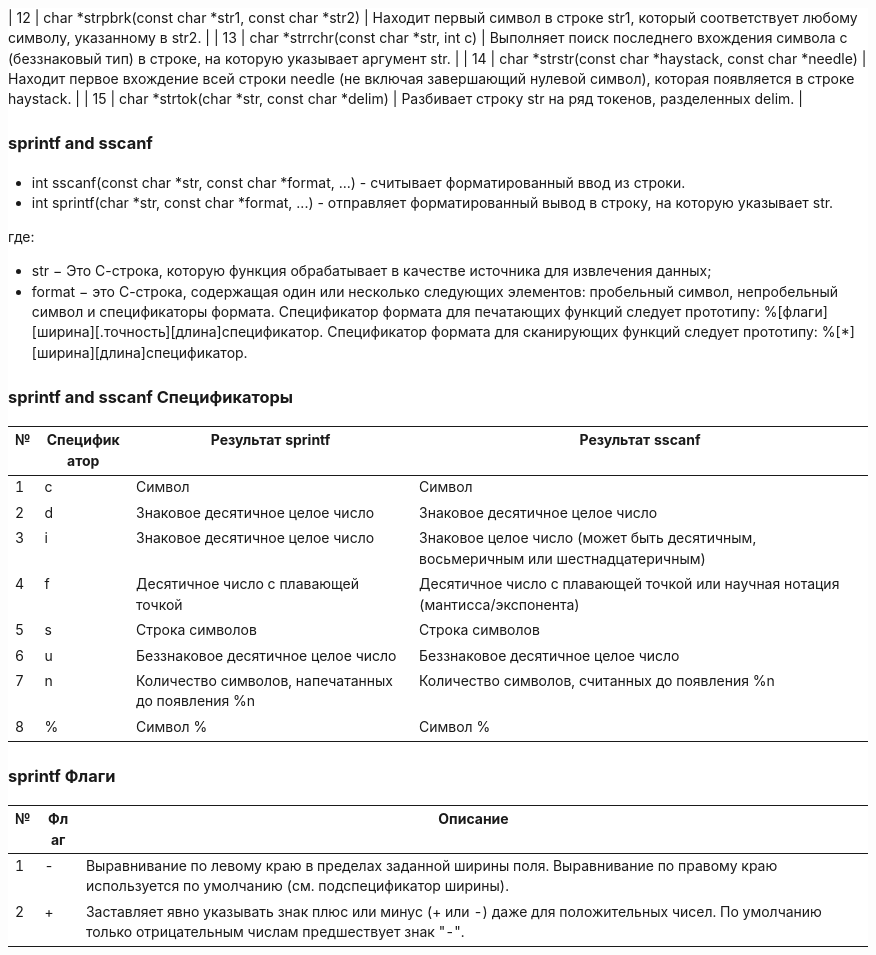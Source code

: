| 12  | char *strpbrk(const char *str1, const char \*str2)        | Находит первый символ в строке str1, который соответствует любому символу, указанному в str2.                                                                                                                                                                                                                                  |
| 13  | char *strrchr(const char *str, int c)                     | Выполняет поиск последнего вхождения символа c (беззнаковый тип) в строке, на которую указывает аргумент str.                                                                                                                                                                                                                  |
| 14  | char *strstr(const char *haystack, const char \*needle)   | Находит первое вхождение всей строки needle (не включая завершающий нулевой символ), которая появляется в строке haystack.                                                                                                                                                                                                     |
| 15  | char *strtok(char *str, const char \*delim)               | Разбивает строку str на ряд токенов, разделенных delim.                                                                                                                                                                                                                                                                        |

### sprintf and sscanf

- int sscanf(const char *str, const char *format, ...) - считывает форматированный ввод из строки.
- int sprintf(char *str, const char *format, ...) - отправляет форматированный вывод в строку, на которую указывает str.

где:

- str − Это С-строка, которую функция обрабатывает в качестве источника для извлечения данных;
- format − это С-строка, содержащая один или несколько следующих элементов: пробельный символ, непробельный символ и спецификаторы формата. Спецификатор формата для печатающих функций следует прототипу: %[флаги][ширина][.точность][длина]спецификатор. Спецификатор формата для сканирующих функций следует прототипу: %[\*][ширина][длина]спецификатор.

### sprintf and sscanf Спецификаторы

| №   | Спецификатор | Результат sprintf                                 | Результат sscanf                                                                 |
| --- | ------------ | ------------------------------------------------- | -------------------------------------------------------------------------------- |
| 1   | c            | Символ                                            | Символ                                                                           |
| 2   | d            | Знаковое десятичное целое число                   | Знаковое десятичное целое число                                                  |
| 3   | i            | Знаковое десятичное целое число                   | Знаковое целое число (может быть десятичным, восьмеричным или шестнадцатеричным) |
| 4   | f            | Десятичное число с плавающей точкой               | Десятичное число с плавающей точкой или научная нотация (мантисса/экспонента)    |
| 5   | s            | Строка символов                                   | Строка символов                                                                  |
| 6   | u            | Беззнаковое десятичное целое число                | Беззнаковое десятичное целое число                                               |
| 7   | n            | Количество символов, напечатанных до появления %n | Количество символов, считанных до появления %n                                   |
| 8   | %            | Символ %                                          | Символ %                                                                         |

### sprintf Флаги

| №   | Флаг     | Описание                                                                                                                                                                                                                                                                                                                                                                                                                                                |
| --- | -------- | ------------------------------------------------------------------------------------------------------------------------------------------------------------------------------------------------------------------------------------------------------------------------------------------------------------------------------------------------------------------------------------------------------------------------------------------------------- |
| 1   | -        | Выравнивание по левому краю в пределах заданной ширины поля. Выравнивание по правому краю используется по умолчанию (см. подспецификатор ширины).                                                                                                                                                                                                                                                                                                       |
| 2   | +        | Заставляет явно указывать знак плюс или минус (+ или -) даже для положительных чисел. По умолчанию только отрицательным числам предшествует знак "-".                                                                                                                                                                                                                                                                                                   |